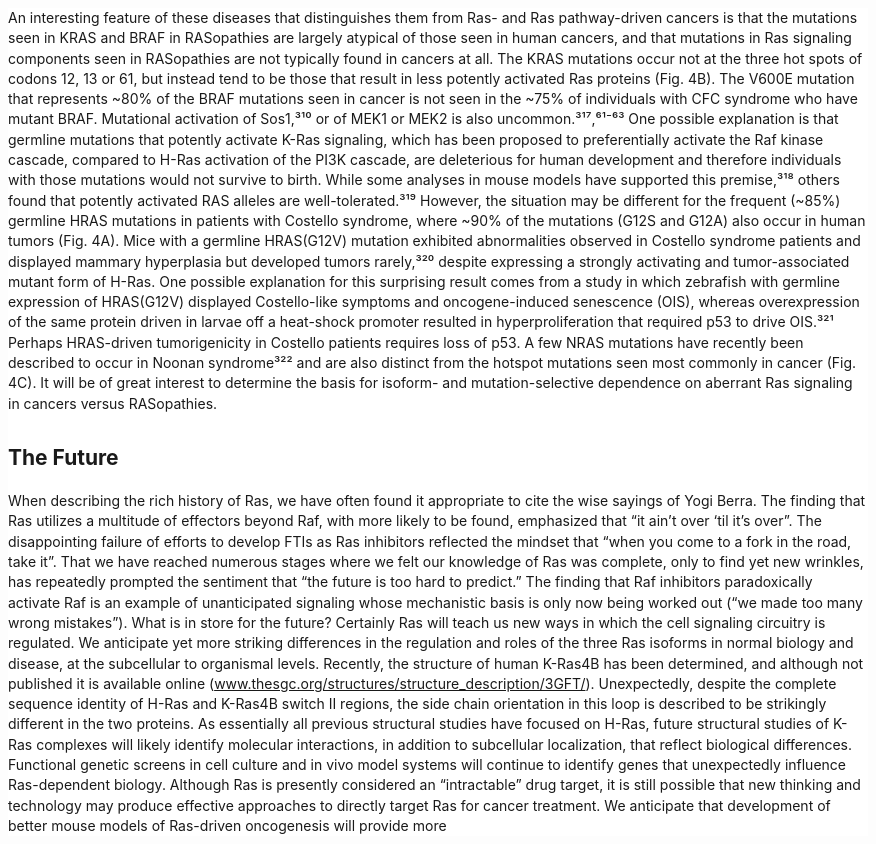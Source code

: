 An interesting feature of these diseases that distinguishes them from Ras- and Ras pathway-driven cancers is that the mutations seen in KRAS and BRAF in RASopathies are largely atypical of those seen in human cancers, and that mutations in Ras signaling components seen in RASopathies are not typically found in cancers at all. The KRAS mutations occur not at the three hot spots of codons 12, 13 or 61, but instead tend to be those that result in less potently activated Ras proteins (Fig. 4B). The V600E mutation that represents ~80% of the BRAF mutations seen in cancer is not seen in the ~75% of individuals with CFC syndrome who have mutant BRAF. Mutational activation of Sos1,³¹⁰ or of MEK1 or MEK2 is also uncommon.³¹⁷,⁶¹⁻⁶³ One possible explanation is that germline mutations that potently activate K-Ras signaling, which has been proposed to preferentially activate the Raf kinase cascade, compared to H-Ras activation of the PI3K cascade, are deleterious for human development and therefore individuals with those mutations would not survive to birth. While some analyses in mouse models have supported this premise,³¹⁸ others found that potently activated RAS alleles are well-tolerated.³¹⁹ However, the situation may be different for the frequent (~85%) germline HRAS mutations in patients with Costello syndrome, where ~90% of the mutations (G12S and G12A) also occur in human tumors (Fig. 4A). Mice with a germline HRAS(G12V) mutation exhibited abnormalities observed in Costello syndrome patients and displayed mammary hyperplasia but developed tumors rarely,³²⁰ despite expressing a strongly activating and tumor-associated mutant form of H-Ras. One possible explanation for this surprising result comes from a study in which zebrafish with germline expression of HRAS(G12V) displayed Costello-like symptoms and oncogene-induced senescence (OIS), whereas overexpression of the same protein driven in larvae off a heat-shock promoter resulted in hyperproliferation that required p53 to drive OIS.³²¹ Perhaps HRAS-driven tumorigenicity in Costello patients requires loss of p53. A few NRAS mutations have recently been described to occur in Noonan syndrome³²² and are also distinct from the hotspot mutations seen most commonly in cancer (Fig. 4C). It will be of great interest to determine the basis for isoform- and mutation-selective dependence on aberrant Ras signaling in cancers versus RASopathies.

## The Future

When describing the rich history of Ras, we have often found it appropriate to cite the wise sayings of Yogi Berra. The finding that Ras utilizes a multitude of effectors beyond Raf, with more likely to be found, emphasized that “it ain’t over ‘til it’s over”. The disappointing failure of efforts to develop FTIs as Ras inhibitors reflected the mindset that “when you come to a fork in the road, take it”. That we have reached numerous stages where we felt our knowledge of Ras was complete, only to find yet new wrinkles, has repeatedly prompted the sentiment that “the future is too hard to predict.” The finding that Raf inhibitors paradoxically activate Raf is an example of unanticipated signaling whose mechanistic basis is only now being worked out (“we made too many wrong mistakes”). What is in store for the future? Certainly Ras will teach us new ways in which the cell signaling circuitry is regulated. We anticipate yet more striking differences in the regulation and roles of the three Ras isoforms in normal biology and disease, at the subcellular to organismal levels. Recently, the structure of human K-Ras4B has been determined, and although not published it is available online (www.thesgc.org/structures/structure_description/3GFT/). Unexpectedly, despite the complete sequence identity of H-Ras and K-Ras4B switch II regions, the side chain orientation in this loop is described to be strikingly different in the two proteins. As essentially all previous structural studies have focused on H-Ras, future structural studies of K-Ras complexes will likely identify molecular interactions, in addition to subcellular localization, that reflect biological differences. Functional genetic screens in cell culture and in vivo model systems will continue to identify genes that unexpectedly influence Ras-dependent biology. Although Ras is presently considered an “intractable” drug target, it is still possible that new thinking and technology may produce effective approaches to directly target Ras for cancer treatment. We anticipate that development of better mouse models of Ras-driven oncogenesis will provide more
